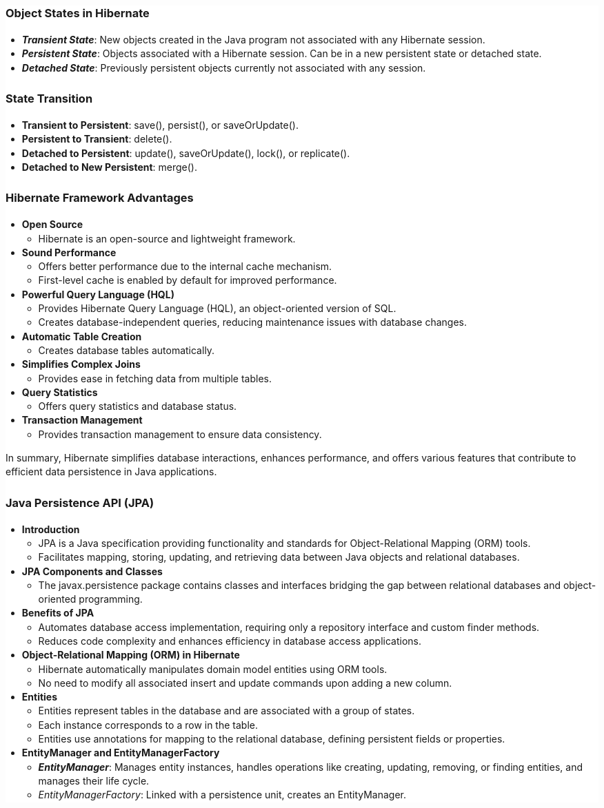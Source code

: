 <a name="object-states-in-hibernate"></a>
### Object States in Hibernate
- ***Transient State***: New objects created in the Java program not associated with any Hibernate session.
- ***Persistent State***: Objects associated with a Hibernate session. Can be in a new persistent state or detached state.
- ***Detached State***: Previously persistent objects currently not associated with any session.

<a name="state-transition"></a>
### State Transition
- **Transient to Persistent**: save(), persist(), or saveOrUpdate().
- **Persistent to Transient**: delete().
- **Detached to Persistent**: update(), saveOrUpdate(), lock(), or replicate().
- **Detached to New Persistent**: merge().

<a name="hibernate-framework-advantages"></a>
### Hibernate Framework Advantages
- **Open Source**
  - Hibernate is an open-source and lightweight framework.
- **Sound Performance**
  - Offers better performance due to the internal cache mechanism.
  - First-level cache is enabled by default for improved performance.
- **Powerful Query Language (HQL)**
  - Provides Hibernate Query Language (HQL), an object-oriented version of SQL.
  - Creates database-independent queries, reducing maintenance issues with database changes.
- **Automatic Table Creation**
  - Creates database tables automatically.
- **Simplifies Complex Joins**
  - Provides ease in fetching data from multiple tables.
- **Query Statistics**
  - Offers query statistics and database status.
- **Transaction Management**
  - Provides transaction management to ensure data consistency.

In summary, Hibernate simplifies database interactions, enhances performance, and offers various features that contribute to efficient data persistence in Java applications.

<a name="java-persistence-api-jpa-1"></a>
### Java Persistence API (JPA) 
- **Introduction**
  - JPA is a Java specification providing functionality and standards for Object-Relational Mapping (ORM) tools.
  - Facilitates mapping, storing, updating, and retrieving data between Java objects and relational databases.
- **JPA Components and Classes**
  - The javax.persistence package contains classes and interfaces bridging the gap between relational databases and object-oriented programming.
- **Benefits of JPA**
  - Automates database access implementation, requiring only a repository interface and custom finder methods.
  - Reduces code complexity and enhances efficiency in database access applications.
- **Object-Relational Mapping (ORM) in Hibernate**
  - Hibernate automatically manipulates domain model entities using ORM tools.
  - No need to modify all associated insert and update commands upon adding a new column.
- **Entities**
  - Entities represent tables in the database and are associated with a group of states.
  - Each instance corresponds to a row in the table.
  - Entities use annotations for mapping to the relational database, defining persistent fields or properties.
- **EntityManager and EntityManagerFactory**
  - ***EntityManager***: Manages entity instances, handles operations like creating, updating, removing, or finding entities, and manages their life cycle.
  - *EntityManagerFactory*: Linked with a persistence unit, creates an EntityManager.